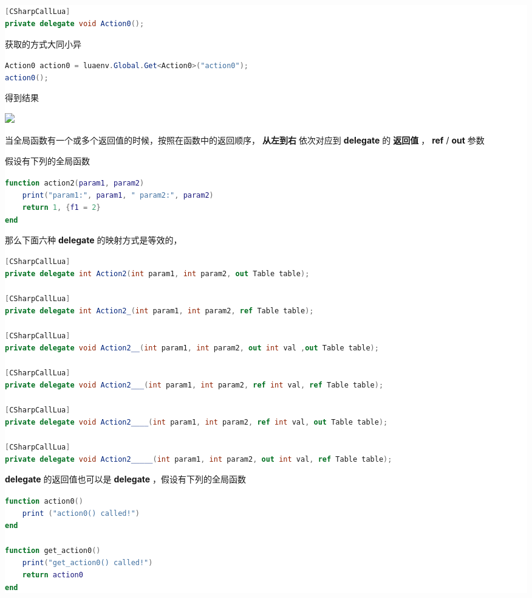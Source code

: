 ```cs
[CSharpCallLua]
private delegate void Action0();
```

获取的方式大同小异

```cs
Action0 action0 = luaenv.Global.Get<Action0>("action0");
action0();
```

得到结果

![](/img/post/xLua-note2-CSharp-call-Lua/img-6.png)

当全局函数有一个或多个返回值的时候，按照在函数中的返回顺序， **从左到右** 依次对应到 **delegate** 的 **返回值** ， **ref** / **out** 参数

假设有下列的全局函数

```lua
function action2(param1, param2)
    print("param1:", param1, " param2:", param2)
    return 1, {f1 = 2}
end
```

那么下面六种 **delegate** 的映射方式是等效的，

```cs
[CSharpCallLua]
private delegate int Action2(int param1, int param2, out Table table);

[CSharpCallLua]
private delegate int Action2_(int param1, int param2, ref Table table);

[CSharpCallLua]
private delegate void Action2__(int param1, int param2, out int val ,out Table table);

[CSharpCallLua]
private delegate void Action2___(int param1, int param2, ref int val, ref Table table);

[CSharpCallLua]
private delegate void Action2____(int param1, int param2, ref int val, out Table table);

[CSharpCallLua]
private delegate void Action2_____(int param1, int param2, out int val, ref Table table);
```

**delegate** 的返回值也可以是 **delegate** ，假设有下列的全局函数

```lua
function action0()
    print ("action0() called!")
end

function get_action0()
    print("get_action0() called!")
    return action0
end
```
